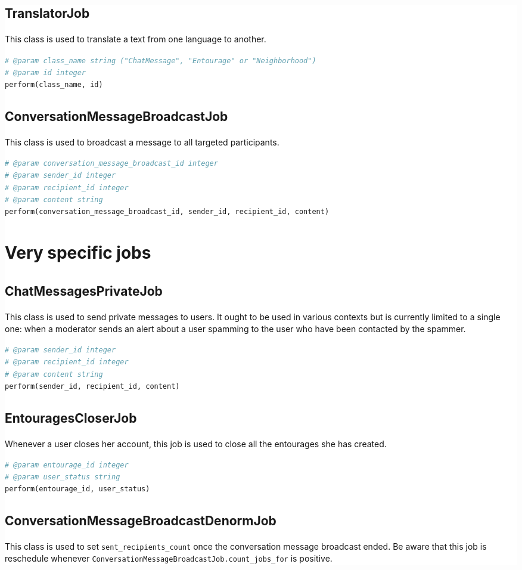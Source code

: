 ## TranslatorJob

This class is used to translate a text from one language to another.

```ruby
# @param class_name string ("ChatMessage", "Entourage" or "Neighborhood")
# @param id integer
perform(class_name, id)
```

## ConversationMessageBroadcastJob

This class is used to broadcast a message to all targeted participants.

```ruby
# @param conversation_message_broadcast_id integer
# @param sender_id integer
# @param recipient_id integer
# @param content string
perform(conversation_message_broadcast_id, sender_id, recipient_id, content)
```


# Very specific jobs

## ChatMessagesPrivateJob

This class is used to send private messages to users. It ought to be used in various contexts but is currently limited to a single one: when a moderator sends an alert about a user spamming to the user who have been contacted by the spammer.

```ruby
# @param sender_id integer
# @param recipient_id integer
# @param content string
perform(sender_id, recipient_id, content)
```

## EntouragesCloserJob

Whenever a user closes her account, this job is used to close all the entourages she has created.

```ruby
# @param entourage_id integer
# @param user_status string
perform(entourage_id, user_status)
```

## ConversationMessageBroadcastDenormJob

This class is used to set `sent_recipients_count` once the conversation message broadcast ended. Be aware that this job is reschedule whenever `ConversationMessageBroadcastJob.count_jobs_for` is positive.
